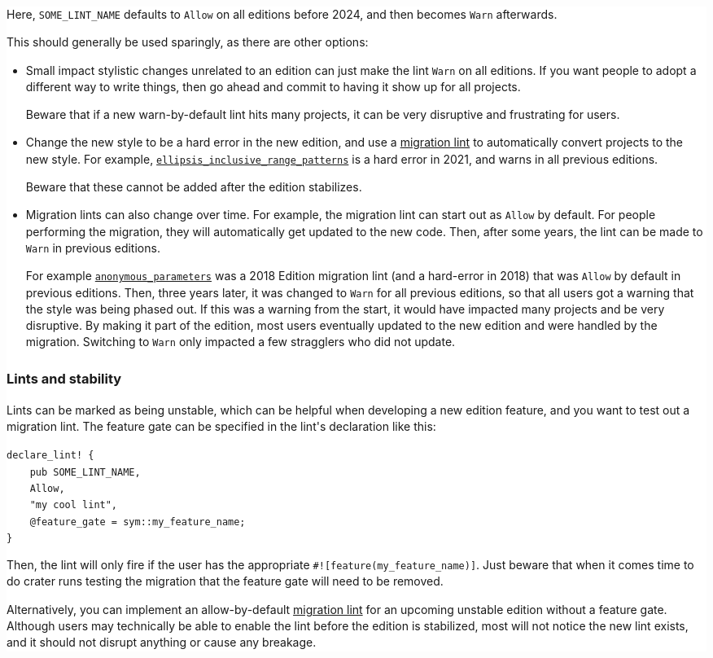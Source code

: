 Here, `SOME_LINT_NAME` defaults to `Allow` on all editions before 2024, and then becomes `Warn`
afterwards.

This should generally be used sparingly, as there are other options:

- Small impact stylistic changes unrelated to an edition can just make the lint `Warn` on all
  editions. If you want people to adopt a different way to write things, then go ahead and commit to
  having it show up for all projects.

  Beware that if a new warn-by-default lint hits many projects, it can be very disruptive and
  frustrating for users.

- Change the new style to be a hard error in the new edition, and use a [migration lint] to
  automatically convert projects to the new style. For example,
  [`ellipsis_inclusive_range_patterns`] is a hard error in 2021, and warns in all previous editions.

  Beware that these cannot be added after the edition stabilizes.

- Migration lints can also change over time.
  For example, the migration lint can start out as `Allow` by default.
  For people performing the migration, they will automatically get updated to the new code.
  Then, after some years, the lint can be made to `Warn` in previous editions.

  For example [`anonymous_parameters`] was a 2018 Edition migration lint (and a hard-error in 2018)
  that was `Allow` by default in previous editions.
  Then, three years later, it was changed to `Warn` for all previous editions, so that all users got
  a warning that the style was being phased out.
  If this was a warning from the start, it would have impacted many projects and be very disruptive.
  By making it part of the edition, most users eventually updated to the new edition and were
  handled by the migration.
  Switching to `Warn` only impacted a few stragglers who did not update.

[`ellipsis_inclusive_range_patterns`]: https://doc.rust-lang.org/nightly/rustc/lints/listing/warn-by-default.html#ellipsis-inclusive-range-patterns
[`anonymous_parameters`]: https://doc.rust-lang.org/nightly/rustc/lints/listing/warn-by-default.html#anonymous-parameters

### Lints and stability

Lints can be marked as being unstable, which can be helpful when developing a new edition feature,
and you want to test out a migration lint.
The feature gate can be specified in the lint's declaration like this:

```rust,ignore
declare_lint! {
    pub SOME_LINT_NAME,
    Allow,
    "my cool lint",
    @feature_gate = sym::my_feature_name;
}
```

Then, the lint will only fire if the user has the appropriate `#![feature(my_feature_name)]`.
Just beware that when it comes time to do crater runs testing the migration that the feature gate
will need to be removed.

Alternatively, you can implement an allow-by-default [migration lint] for an upcoming unstable
edition without a feature gate.
Although users may technically be able to enable the lint before the edition is stabilized, most
will not notice the new lint exists, and it should not disrupt anything or cause any breakage.


[Edition Guide]: https://doc.rust-lang.org/edition-guide/
[`Session::edition`]: https://doc.rust-lang.org/nightly/nightly-rustc/rustc_session/struct.Session.html#method.edition
[`Session::at_least_rust_2021`]: https://doc.rust-lang.org/nightly/nightly-rustc/rustc_session/struct.Session.html#method.at_least_rust_2021
[`Edition`]: https://doc.rust-lang.org/nightly/nightly-rustc/rustc_span/edition/enum.Edition.html
[feature gate]: ../feature-gates.md
[`Lexer`]: https://doc.rust-lang.org/nightly/nightly-rustc/rustc_parse/lexer/struct.Lexer.html
[`ParseSess::edition`]: https://doc.rust-lang.org/nightly/nightly-rustc/rustc_session/parse/struct.ParseSess.html#structfield.edition
[`Symbol::is_used_keyword_conditional`]: https://doc.rust-lang.org/nightly/nightly-rustc/rustc_span/symbol/struct.Symbol.html#method.is_used_keyword_conditional
[`keyword_idents`]: https://doc.rust-lang.org/nightly/rustc/lints/listing/allowed-by-default.html#keyword-idents
[`KeywordIdents`]: https://doc.rust-lang.org/nightly/nightly-rustc/rustc_lint/builtin/struct.KeywordIdents.html
[RFC 3101]: https://rust-lang.github.io/rfcs/3101-reserved_prefixes.html
[edition hygiene]: #edition-hygiene
[Macro hygiene]: https://doc.rust-lang.org/nightly/edition-guide/editions/advanced-migrations.html#macro-hygiene
[migration lints]: #migration-lints
[migration lint]: #migration-lints
[`keyword_idents`]: https://doc.rust-lang.org/nightly/rustc/lints/listing/allowed-by-default.html#keyword-idents
[`FutureIncompatibilityReason::EditionError`]: https://doc.rust-lang.org/nightly/nightly-rustc/rustc_lint_defs/enum.FutureIncompatibilityReason.html#variant.EditionError
[`FutureIncompatibilityReason::EditionSemanticsChange`]: https://doc.rust-lang.org/nightly/nightly-rustc/rustc_lint_defs/enum.FutureIncompatibilityReason.html#variant.EditionSemanticsChange
[`core::prelude`]: https://doc.rust-lang.org/core/prelude/index.html
[`std::prelude`]: https://doc.rust-lang.org/std/prelude/index.html
[`rust_2021_prelude_collisions`]: https://doc.rust-lang.org/nightly/rustc/lints/listing/allowed-by-default.html#rust-2021-prelude-collisions
[into-iter]: https://doc.rust-lang.org/nightly/edition-guide/rust-2021/IntoIterator-for-arrays.html
[panic-macro]: https://doc.rust-lang.org/nightly/edition-guide/rust-2021/panic-macro-consistency.html
[`non_fmt_panics`]: https://doc.rust-lang.org/nightly/rustc/lints/listing/warn-by-default.html#non-fmt-panics